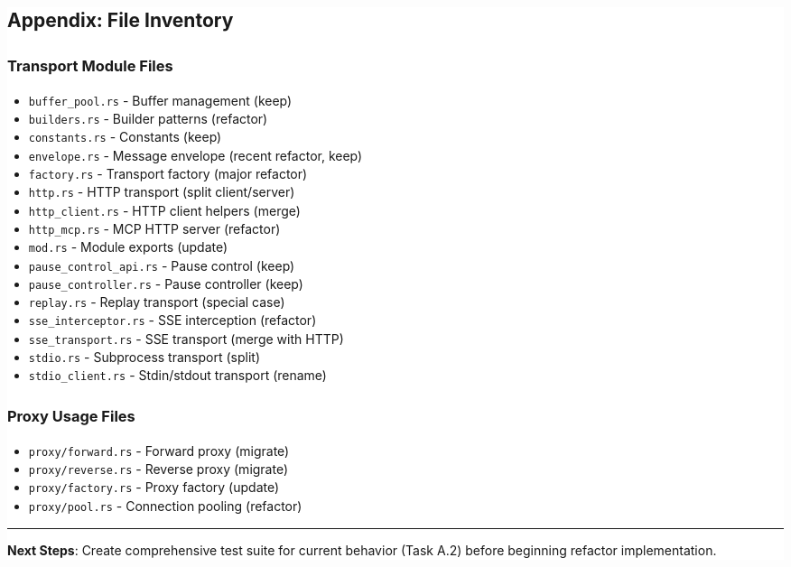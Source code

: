 ## Appendix: File Inventory

### Transport Module Files
- `buffer_pool.rs` - Buffer management (keep)
- `builders.rs` - Builder patterns (refactor)
- `constants.rs` - Constants (keep)
- `envelope.rs` - Message envelope (recent refactor, keep)
- `factory.rs` - Transport factory (major refactor)
- `http.rs` - HTTP transport (split client/server)
- `http_client.rs` - HTTP client helpers (merge)
- `http_mcp.rs` - MCP HTTP server (refactor)
- `mod.rs` - Module exports (update)
- `pause_control_api.rs` - Pause control (keep)
- `pause_controller.rs` - Pause controller (keep)
- `replay.rs` - Replay transport (special case)
- `sse_interceptor.rs` - SSE interception (refactor)
- `sse_transport.rs` - SSE transport (merge with HTTP)
- `stdio.rs` - Subprocess transport (split)
- `stdio_client.rs` - Stdin/stdout transport (rename)

### Proxy Usage Files
- `proxy/forward.rs` - Forward proxy (migrate)
- `proxy/reverse.rs` - Reverse proxy (migrate)
- `proxy/factory.rs` - Proxy factory (update)
- `proxy/pool.rs` - Connection pooling (refactor)

---

**Next Steps**: Create comprehensive test suite for current behavior (Task A.2) before beginning refactor implementation.